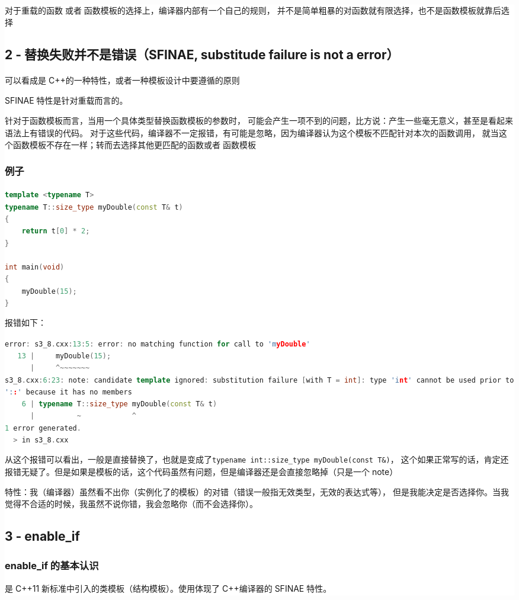 对于重载的函数 或者 函数模板的选择上，编译器内部有一个自己的规则，
并不是简单粗暴的对函数就有限选择，也不是函数模板就靠后选择

## 2 - 替换失败并不是错误（SFINAE, substitude failure is not a error）

可以看成是 C++的一种特性，或者一种模板设计中要遵循的原则

SFINAE 特性是针对重载而言的。

针对于函数模板而言，当用一个具体类型替换函数模板的参数时，
可能会产生一项不到的问题，比方说：产生一些毫无意义，甚至是看起来语法上有错误的代码。
对于这些代码，编译器不一定报错，有可能是忽略，因为编译器认为这个模板不匹配针对本次的函数调用，
就当这个函数模板不存在一样；转而去选择其他更匹配的函数或者 函数模板

### 例子

```cxx
template <typename T>
typename T::size_type myDouble(const T& t)
{
    return t[0] * 2;
}

int main(void)
{
    myDouble(15);
}
```

报错如下：

```cxx
error: s3_8.cxx:13:5: error: no matching function for call to 'myDouble'
   13 |     myDouble(15);
      |     ^~~~~~~~
s3_8.cxx:6:23: note: candidate template ignored: substitution failure [with T = int]: type 'int' cannot be used prior to '::' because it has no members
    6 | typename T::size_type myDouble(const T& t)
      |          ~            ^
1 error generated.
  > in s3_8.cxx
```

从这个报错可以看出，一般是直接替换了，也就是变成了`typename int::size_type myDouble(const T&)`，
这个如果正常写的话，肯定还报错无疑了。但是如果是模板的话，这个代码虽然有问题，但是编译器还是会直接忽略掉（只是一个 note）

特性：我（编译器）虽然看不出你（实例化了的模板）的对错（错误一般指无效类型，无效的表达式等），
但是我能决定是否选择你。当我觉得不合适的时候，我虽然不说你错，我会忽略你（而不会选择你）。

## 3 - enable_if

### enable_if 的基本认识

是 C++11 新标准中引入的类模板（结构模板）。使用体现了 C++编译器的 SFINAE 特性。
